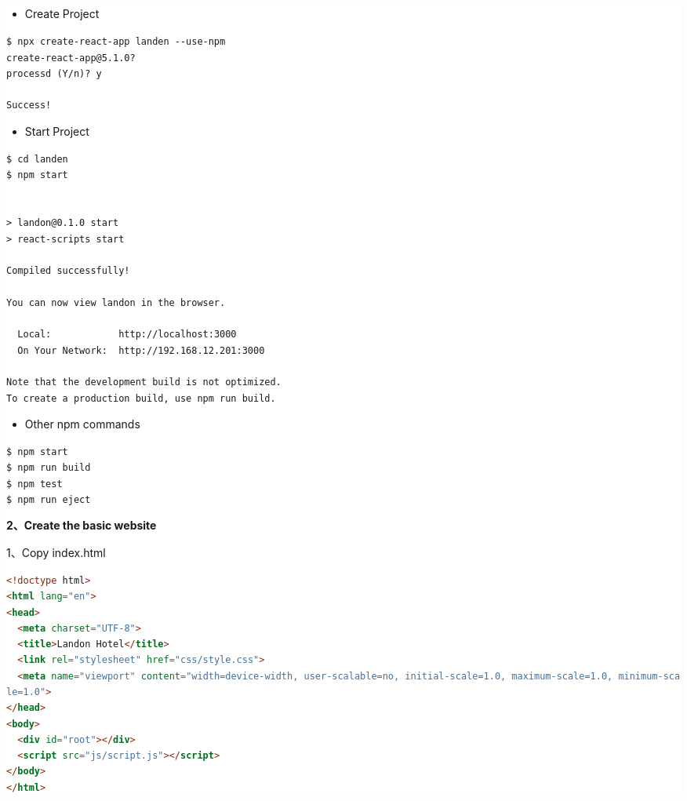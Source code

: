 * Create Project 
```
$ npx create-react-app landen --use-npm 
create-react-app@5.1.0? 
processd (Y/n)? y

Success!
```

* Start Project
```
$ cd landen 
$ npm start 


> landon@0.1.0 start
> react-scripts start

Compiled successfully!

You can now view landon in the browser.

  Local:            http://localhost:3000
  On Your Network:  http://192.168.12.201:3000

Note that the development build is not optimized.
To create a production build, use npm run build.
```

* Other npm commands
```
$ npm start
$ npm run build
$ npm test
$ npm run eject
```
**2、Create the basic website**

1、Copy index.html 

```html
<!doctype html>
<html lang="en">
<head>
  <meta charset="UTF-8">
  <title>Landon Hotel</title>
  <link rel="stylesheet" href="css/style.css">
  <meta name="viewport" content="width=device-width, user-scalable=no, initial-scale=1.0, maximum-scale=1.0, minimum-scale=1.0">
</head>
<body>
  <div id="root"></div>
  <script src="js/script.js"></script>
</body>
</html>
```
